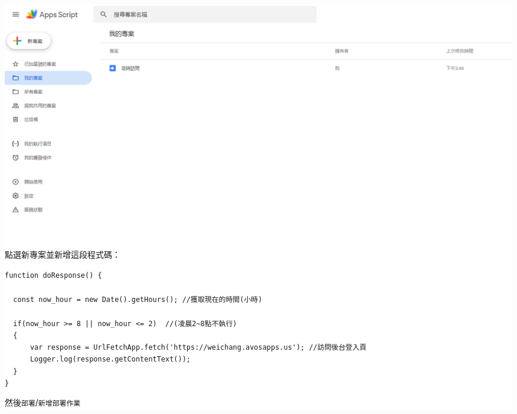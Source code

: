![15](/assets/images/002/15.png)

點選新專案並新增這段程式碼：

```
function doResponse() {

  const now_hour = new Date().getHours(); //獲取現在的時間(小時)
  
  if(now_hour >= 8 || now_hour <= 2)  //(凌晨2~8點不執行)
  {
      var response = UrlFetchApp.fetch('https://weichang.avosapps.us'); //訪問後台登入頁
      Logger.log(response.getContentText());
  }
}

```
然後`部署`/`新增部署作業`
